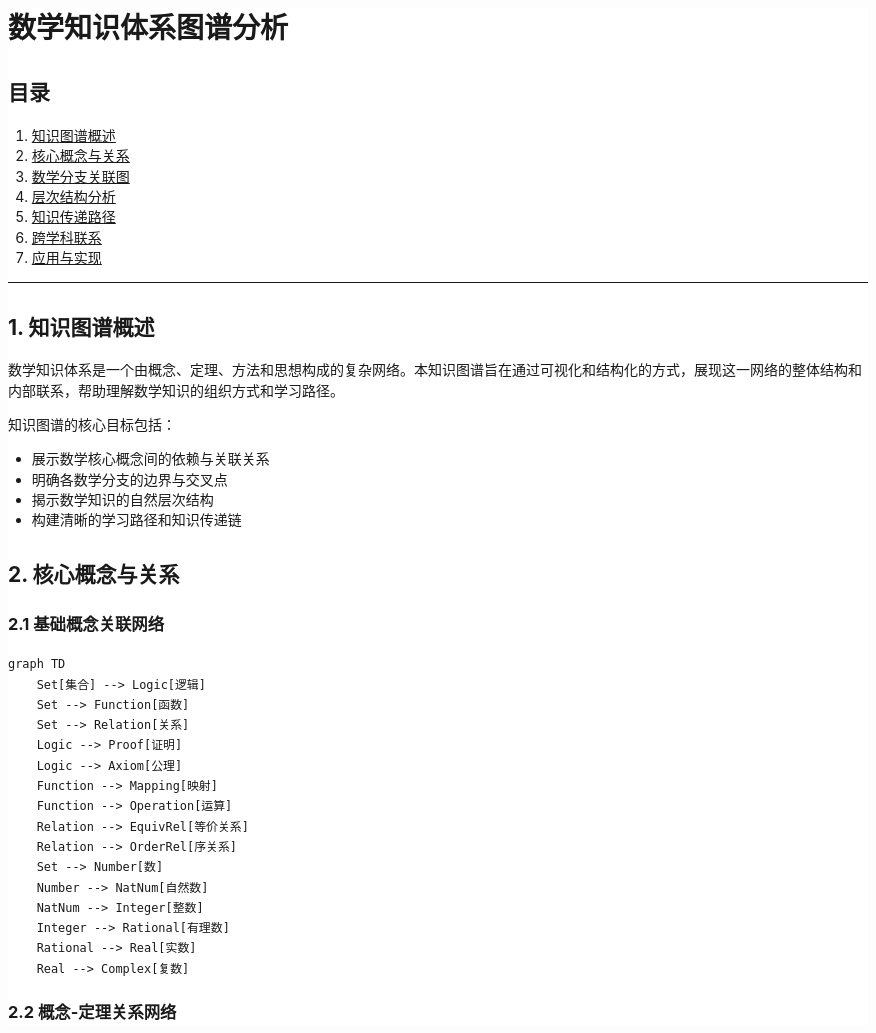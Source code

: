 # 数学知识体系图谱分析

## 目录

1. [知识图谱概述](#1-知识图谱概述)
2. [核心概念与关系](#2-核心概念与关系)
3. [数学分支关联图](#3-数学分支关联图)
4. [层次结构分析](#4-层次结构分析)
5. [知识传递路径](#5-知识传递路径)
6. [跨学科联系](#6-跨学科联系)
7. [应用与实现](#7-应用与实现)

---

## 1. 知识图谱概述

数学知识体系是一个由概念、定理、方法和思想构成的复杂网络。本知识图谱旨在通过可视化和结构化的方式，展现这一网络的整体结构和内部联系，帮助理解数学知识的组织方式和学习路径。

知识图谱的核心目标包括：

- 展示数学核心概念间的依赖与关联关系
- 明确各数学分支的边界与交叉点
- 揭示数学知识的自然层次结构
- 构建清晰的学习路径和知识传递链

## 2. 核心概念与关系

### 2.1 基础概念关联网络

```mermaid
graph TD
    Set[集合] --> Logic[逻辑]
    Set --> Function[函数]
    Set --> Relation[关系]
    Logic --> Proof[证明]
    Logic --> Axiom[公理]
    Function --> Mapping[映射]
    Function --> Operation[运算]
    Relation --> EquivRel[等价关系]
    Relation --> OrderRel[序关系]
    Set --> Number[数]
    Number --> NatNum[自然数]
    NatNum --> Integer[整数]
    Integer --> Rational[有理数]
    Rational --> Real[实数]
    Real --> Complex[复数]
```

### 2.2 概念-定理关系网络

